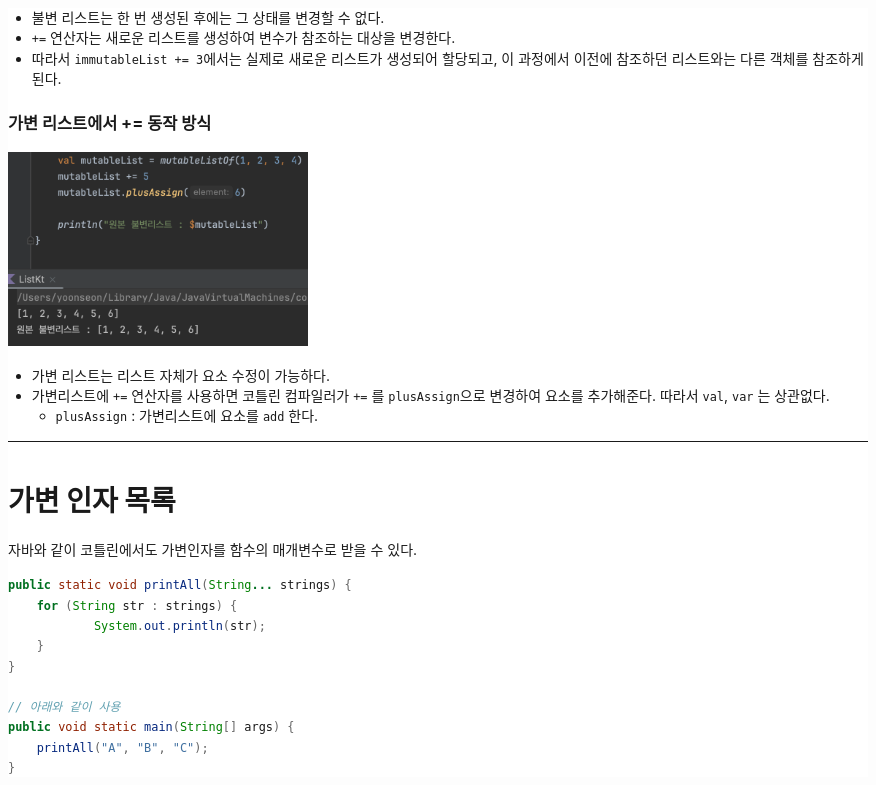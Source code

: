 - 불변 리스트는 한 번 생성된 후에는 그 상태를 변경할 수 없다.
- `+=` 연산자는 새로운 리스트를 생성하여 변수가 참조하는 대상을 변경한다.
- 따라서 `immutableList += 3`에서는 실제로 새로운 리스트가 생성되어 할당되고, 이 과정에서 이전에 참조하던 리스트와는 다른 객체를 참조하게 된다.

### 가변 리스트에서 += 동작 방식

<img src="images/list+-3.png" style="width: 300px">

- 가변 리스트는 리스트 자체가 요소 수정이 가능하다.
- 가변리스트에 `+=` 연산자를 사용하면 코틀린 컴파일러가 `+=` 를 `plusAssign`으로 변경하여 요소를 추가해준다. 따라서 `val`, `var` 는 상관없다.
  - `plusAssign` : 가변리스트에 요소를 `add` 한다.

---

# 가변 인자 목록

자바와 같이 코틀린에서도 가변인자를 함수의 매개변수로 받을 수 있다.

```java
public static void printAll(String... strings) {
    for (String str : strings) {
            System.out.println(str);
    }
}

// 아래와 같이 사용
public void static main(String[] args) {
    printAll("A", "B", "C");
}
```
